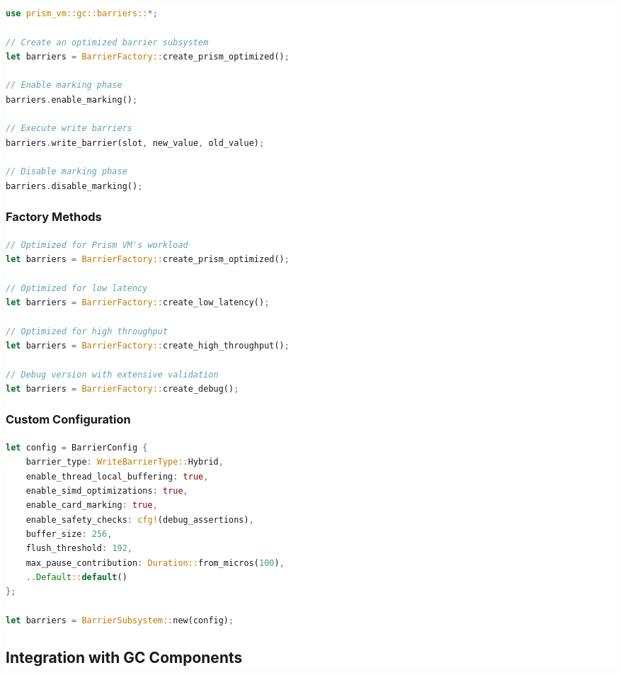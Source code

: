 ```rust
use prism_vm::gc::barriers::*;

// Create an optimized barrier subsystem
let barriers = BarrierFactory::create_prism_optimized();

// Enable marking phase
barriers.enable_marking();

// Execute write barriers
barriers.write_barrier(slot, new_value, old_value);

// Disable marking phase
barriers.disable_marking();
```

### Factory Methods

```rust
// Optimized for Prism VM's workload
let barriers = BarrierFactory::create_prism_optimized();

// Optimized for low latency
let barriers = BarrierFactory::create_low_latency();

// Optimized for high throughput
let barriers = BarrierFactory::create_high_throughput();

// Debug version with extensive validation
let barriers = BarrierFactory::create_debug();
```

### Custom Configuration

```rust
let config = BarrierConfig {
    barrier_type: WriteBarrierType::Hybrid,
    enable_thread_local_buffering: true,
    enable_simd_optimizations: true,
    enable_card_marking: true,
    enable_safety_checks: cfg!(debug_assertions),
    buffer_size: 256,
    flush_threshold: 192,
    max_pause_contribution: Duration::from_micros(100),
    ..Default::default()
};

let barriers = BarrierSubsystem::new(config);
```

## Integration with GC Components
